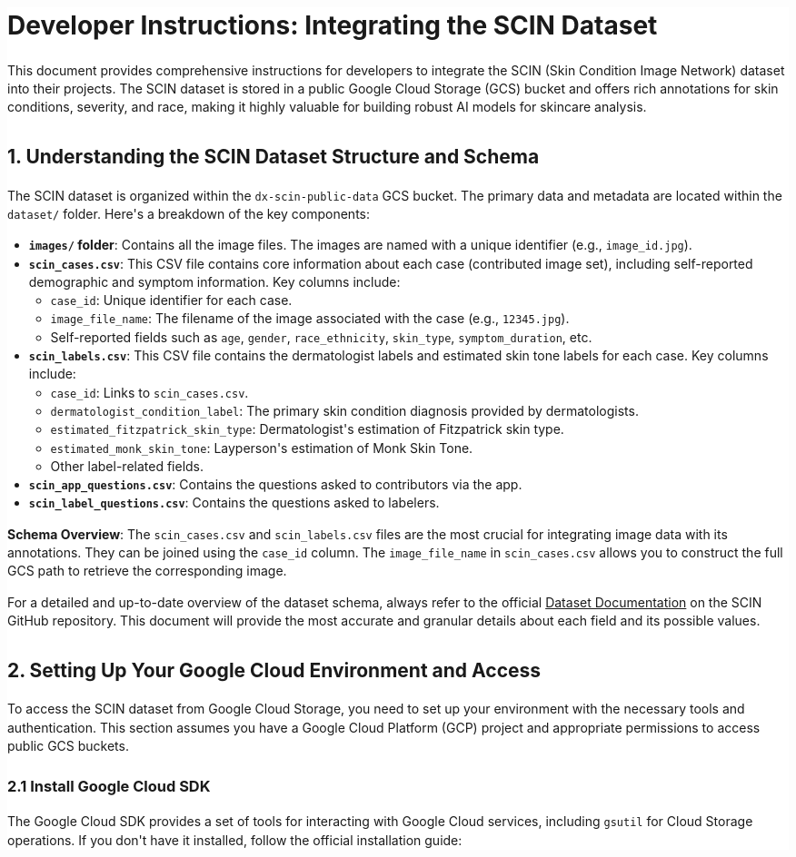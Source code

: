 
# Developer Instructions: Integrating the SCIN Dataset

This document provides comprehensive instructions for developers to integrate the SCIN (Skin Condition Image Network) dataset into their projects. The SCIN dataset is stored in a public Google Cloud Storage (GCS) bucket and offers rich annotations for skin conditions, severity, and race, making it highly valuable for building robust AI models for skincare analysis.

## 1. Understanding the SCIN Dataset Structure and Schema

The SCIN dataset is organized within the `dx-scin-public-data` GCS bucket. The primary data and metadata are located within the `dataset/` folder. Here's a breakdown of the key components:

*   **`images/` folder**: Contains all the image files. The images are named with a unique identifier (e.g., `image_id.jpg`).
*   **`scin_cases.csv`**: This CSV file contains core information about each case (contributed image set), including self-reported demographic and symptom information. Key columns include:
    *   `case_id`: Unique identifier for each case.
    *   `image_file_name`: The filename of the image associated with the case (e.g., `12345.jpg`).
    *   Self-reported fields such as `age`, `gender`, `race_ethnicity`, `skin_type`, `symptom_duration`, etc.
*   **`scin_labels.csv`**: This CSV file contains the dermatologist labels and estimated skin tone labels for each case. Key columns include:
    *   `case_id`: Links to `scin_cases.csv`.
    *   `dermatologist_condition_label`: The primary skin condition diagnosis provided by dermatologists.
    *   `estimated_fitzpatrick_skin_type`: Dermatologist's estimation of Fitzpatrick skin type.
    *   `estimated_monk_skin_tone`: Layperson's estimation of Monk Skin Tone.
    *   Other label-related fields.
*   **`scin_app_questions.csv`**: Contains the questions asked to contributors via the app.
*   **`scin_label_questions.csv`**: Contains the questions asked to labelers.

**Schema Overview**: The `scin_cases.csv` and `scin_labels.csv` files are the most crucial for integrating image data with its annotations. They can be joined using the `case_id` column. The `image_file_name` in `scin_cases.csv` allows you to construct the full GCS path to retrieve the corresponding image.

For a detailed and up-to-date overview of the dataset schema, always refer to the official [Dataset Documentation](https://github.com/google-research-datasets/scin/blob/main/dataset_schema.md) on the SCIN GitHub repository. This document will provide the most accurate and granular details about each field and its possible values.

## 2. Setting Up Your Google Cloud Environment and Access

To access the SCIN dataset from Google Cloud Storage, you need to set up your environment with the necessary tools and authentication. This section assumes you have a Google Cloud Platform (GCP) project and appropriate permissions to access public GCS buckets.

### 2.1 Install Google Cloud SDK

The Google Cloud SDK provides a set of tools for interacting with Google Cloud services, including `gsutil` for Cloud Storage operations. If you don't have it installed, follow the official installation guide:
